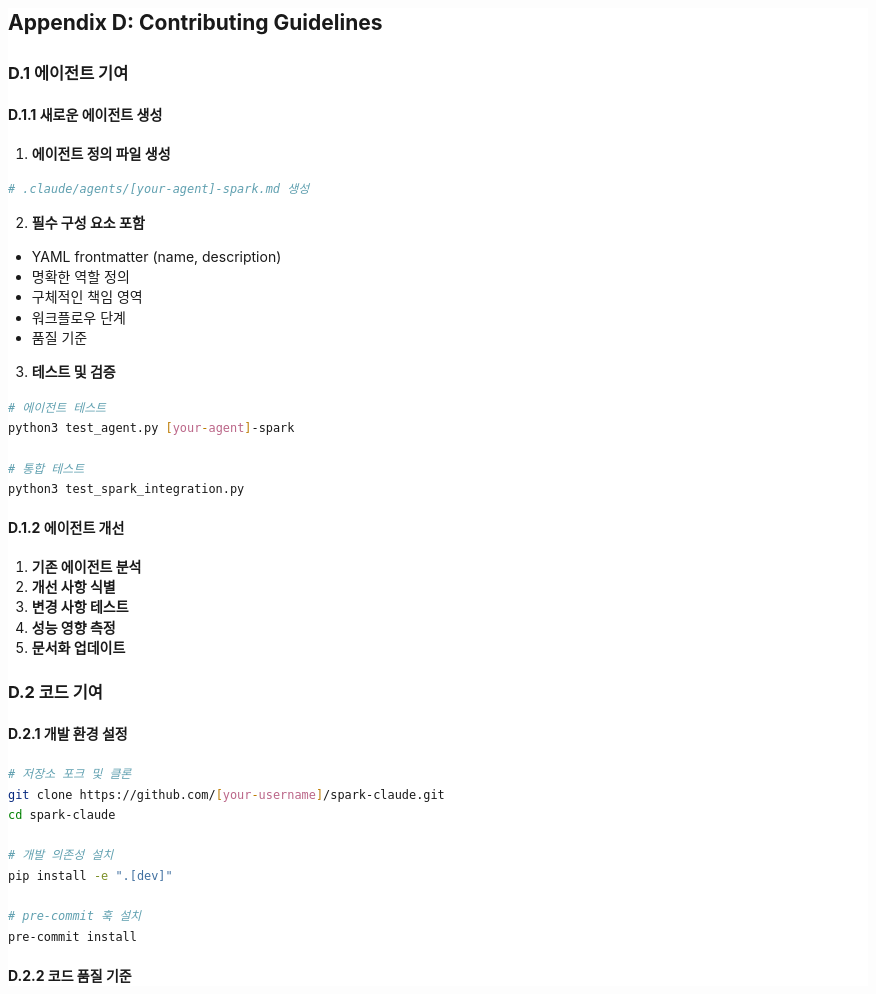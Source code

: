 
## Appendix D: Contributing Guidelines

### D.1 에이전트 기여

#### D.1.1 새로운 에이전트 생성

1. **에이전트 정의 파일 생성**
```bash
# .claude/agents/[your-agent]-spark.md 생성
```

2. **필수 구성 요소 포함**
- YAML frontmatter (name, description)
- 명확한 역할 정의
- 구체적인 책임 영역
- 워크플로우 단계
- 품질 기준

3. **테스트 및 검증**
```bash
# 에이전트 테스트
python3 test_agent.py [your-agent]-spark

# 통합 테스트
python3 test_spark_integration.py
```

#### D.1.2 에이전트 개선

1. **기존 에이전트 분석**
2. **개선 사항 식별**
3. **변경 사항 테스트**
4. **성능 영향 측정**
5. **문서화 업데이트**

### D.2 코드 기여

#### D.2.1 개발 환경 설정

```bash
# 저장소 포크 및 클론
git clone https://github.com/[your-username]/spark-claude.git
cd spark-claude

# 개발 의존성 설치
pip install -e ".[dev]"

# pre-commit 훅 설치
pre-commit install
```

#### D.2.2 코드 품질 기준
